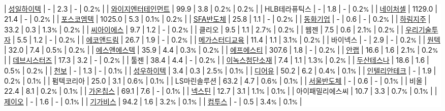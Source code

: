 | [성일하이텍](/365340/) | - | 2.3 | - | 0.2<small>%</small> |
| [와이지엔터테인먼트](/122870/) | 99.9 | 3.8 | 0.2<small>%</small> | 0.2<small>%</small> |
| HLB테라퓨틱스 | - | 1.8 | - | 0.2<small>%</small> |
| [네이처셀](/007390/) | 1129.0 | 21.4 | - | 0.2<small>%</small> |
| [포스코엠텍](/009520/) | 1025.0 | 5.3 | 0.1<small>%</small> | 0.2<small>%</small> |
| [SFA반도체](/036540/) | 25.8 | 1.1 | - | 0.2<small>%</small> |
| [동화기업](/025900/) | - | 0.6 | - | 0.2<small>%</small> |
| [하림지주](/003380/) | 33.2 | 0.3 | 1.3<small>%</small> | 0.2<small>%</small> |
| [씨아이에스](/222080/) | 9.7 | 1.2 | - | 0.2<small>%</small> |
| 클리오 | 9.5 | 1.1 | 2.7<small>%</small> | 0.2<small>%</small> |
| 웹젠 | 7.5 | 0.6 | 2.1<small>%</small> | 0.2<small>%</small> |
| [우리기술투자](/041190/) | 5.5 | 1.2 | - | 0.2<small>%</small> |
| [에코앤드림](/101360/) | 26.7 | 1.9 | - | 0.2<small>%</small> |
| [메가스터디교육](/215200/) | 11.4 | 1.1 | 3.1<small>%</small> | 0.2<small>%</small> |
| 바이넥스 | - | 2.9 | - | 0.2<small>%</small> |
| [원텍](/336570/) | 32.0 | 7.4 | 0.5<small>%</small> | 0.2<small>%</small> |
| [에스앤에스텍](/101490/) | 35.9 | 4.4 | 0.3<small>%</small> | 0.2<small>%</small> |
| [에프에스티](/036810/) | 307.6 | 1.8 | - | 0.2<small>%</small> |
| [안랩](/053800/) | 16.6 | 1.6 | 2.1<small>%</small> | 0.2<small>%</small> |
| [데브시스터즈](/194480/) | 17.3 | 3.2 | - | 0.2<small>%</small> |
| 툴젠 | 38.4 | 4.4 | - | 0.2<small>%</small> |
| [이녹스첨단소재](/272290/) | 7.4 | 1.1 | 1.3<small>%</small> | 0.2<small>%</small> |
| [두산테스나](/131970/) | 18.6 | 1.6 | 0.5<small>%</small> | 0.2<small>%</small> |
| [천보](/278280/) | - | 1.3 | - | 0.1<small>%</small> |
| [성우하이텍](/015750/) | 3.4 | 0.3 | 2.5<small>%</small> | 0.1<small>%</small> |
| [디어유](/376300/) | 50.2 | 6.2 | 0.4<small>%</small> | 0.1<small>%</small> |
| [인텔리안테크](/189300/) | - | 1.9 | 0.2<small>%</small> | 0.1<small>%</small> |
| 펌텍코리아 | 25.0 | 3.1 | 0.6<small>%</small> | 0.1<small>%</small> |
| LS마린솔루션 | 63.2 | 4.7 | 0.6<small>%</small> | 0.1<small>%</small> |
| [서울반도체](/046890/) | - | 0.6 | - | 0.1<small>%</small> |
| 비올 | 22.4 | 8.1 | 0.2<small>%</small> | 0.1<small>%</small> |
| [가온칩스](/399720/) | 69.1 | 7.6 | - | 0.1<small>%</small> |
| [넥스틴](/348210/) | 12.7 | 3.1 | 1.1<small>%</small> | 0.1<small>%</small> |
| 아이패밀리에스씨 | 10.7 | 3.3 | 0.7<small>%</small> | 0.1<small>%</small> |
| [제이오](/418550/) | - | 1.6 | - | 0.1<small>%</small> |
| [기가비스](/420770/) | 94.2 | 1.6 | 3.2<small>%</small> | 0.1<small>%</small> |
| [컴투스](/078340/) | - | 0.5 | 3.4<small>%</small> | 0.1<small>%</small> |